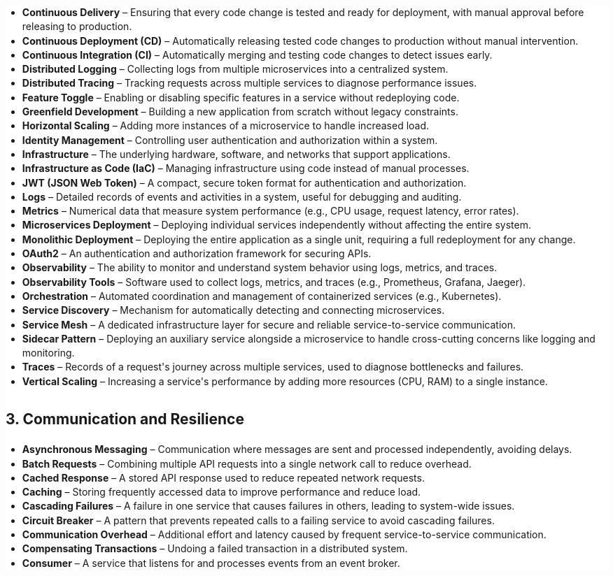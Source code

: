 - **Continuous Delivery** – Ensuring that every code change is tested and ready for deployment, with manual approval
  before releasing to production.
- **Continuous Deployment (CD)** – Automatically releasing tested code changes to production without manual
  intervention.
- **Continuous Integration (CI)** – Automatically merging and testing code changes to detect issues early.
- **Distributed Logging** – Collecting logs from multiple microservices into a centralized system.
- **Distributed Tracing** – Tracking requests across multiple services to diagnose performance issues.
- **Feature Toggle** – Enabling or disabling specific features in a service without redeploying code.
- **Greenfield Development** – Building a new application from scratch without legacy constraints.
- **Horizontal Scaling** – Adding more instances of a microservice to handle increased load.
- **Identity Management** – Controlling user authentication and authorization within a system.
- **Infrastructure** – The underlying hardware, software, and networks that support applications.
- **Infrastructure as Code (IaC)** – Managing infrastructure using code instead of manual processes.
- **JWT (JSON Web Token)** – A compact, secure token format for authentication and authorization.
- **Logs** – Detailed records of events and activities in a system, useful for debugging and auditing.
- **Metrics** – Numerical data that measure system performance (e.g., CPU usage, request latency, error rates).
- **Microservices Deployment** – Deploying individual services independently without affecting the entire system.
- **Monolithic Deployment** – Deploying the entire application as a single unit, requiring a full redeployment for any
  change.
- **OAuth2** – An authentication and authorization framework for securing APIs.
- **Observability** – The ability to monitor and understand system behavior using logs, metrics, and traces.
- **Observability Tools** – Software used to collect logs, metrics, and traces (e.g., Prometheus, Grafana, Jaeger).
- **Orchestration** – Automated coordination and management of containerized services (e.g., Kubernetes).
- **Service Discovery** – Mechanism for automatically detecting and connecting microservices.
- **Service Mesh** – A dedicated infrastructure layer for secure and reliable service-to-service communication.
- **Sidecar Pattern** – Deploying an auxiliary service alongside a microservice to handle cross-cutting concerns like
  logging and monitoring.
- **Traces** – Records of a request's journey across multiple services, used to diagnose bottlenecks and failures.
- **Vertical Scaling** – Increasing a service's performance by adding more resources (CPU, RAM) to a single instance.

## 3. Communication and Resilience

- **Asynchronous Messaging** – Communication where messages are sent and processed independently, avoiding delays.
- **Batch Requests** – Combining multiple API requests into a single network call to reduce overhead.
- **Cached Response** – A stored API response used to reduce repeated network requests.
- **Caching** – Storing frequently accessed data to improve performance and reduce load.
- **Cascading Failures** – A failure in one service that causes failures in others, leading to system-wide issues.
- **Circuit Breaker** – A pattern that prevents repeated calls to a failing service to avoid cascading failures.
- **Communication Overhead** – Additional effort and latency caused by frequent service-to-service communication.
- **Compensating Transactions** – Undoing a failed transaction in a distributed system.
- **Consumer** – A service that listens for and processes events from an event broker.